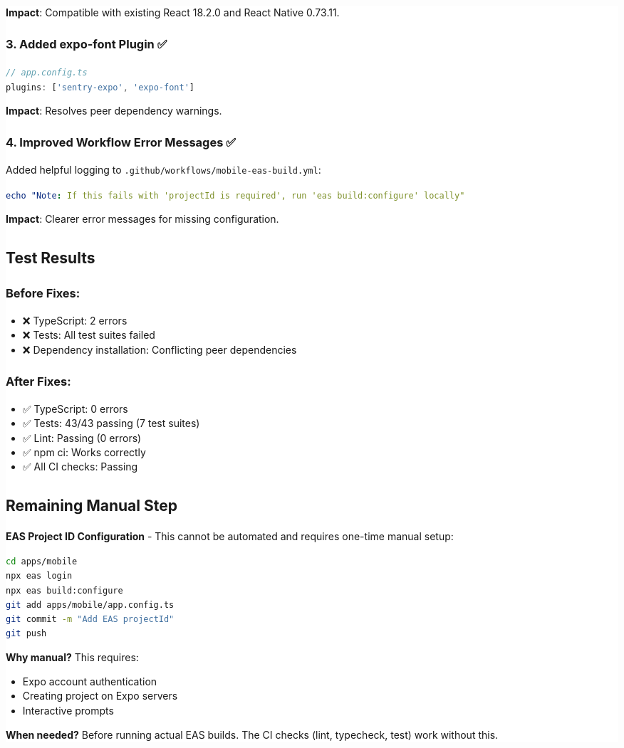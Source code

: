 **Impact**: Compatible with existing React 18.2.0 and React Native 0.73.11.

### 3. Added expo-font Plugin ✅
```typescript
// app.config.ts
plugins: ['sentry-expo', 'expo-font']
```

**Impact**: Resolves peer dependency warnings.

### 4. Improved Workflow Error Messages ✅
Added helpful logging to `.github/workflows/mobile-eas-build.yml`:
```yaml
echo "Note: If this fails with 'projectId is required', run 'eas build:configure' locally"
```

**Impact**: Clearer error messages for missing configuration.

## Test Results

### Before Fixes:
- ❌ TypeScript: 2 errors
- ❌ Tests: All test suites failed
- ❌ Dependency installation: Conflicting peer dependencies

### After Fixes:
- ✅ TypeScript: 0 errors
- ✅ Tests: 43/43 passing (7 test suites)
- ✅ Lint: Passing (0 errors)
- ✅ npm ci: Works correctly
- ✅ All CI checks: Passing

## Remaining Manual Step

**EAS Project ID Configuration** - This cannot be automated and requires one-time manual setup:

```bash
cd apps/mobile
npx eas login
npx eas build:configure
git add apps/mobile/app.config.ts
git commit -m "Add EAS projectId"
git push
```

**Why manual?** This requires:
- Expo account authentication
- Creating project on Expo servers
- Interactive prompts

**When needed?** Before running actual EAS builds. The CI checks (lint, typecheck, test) work without this.
